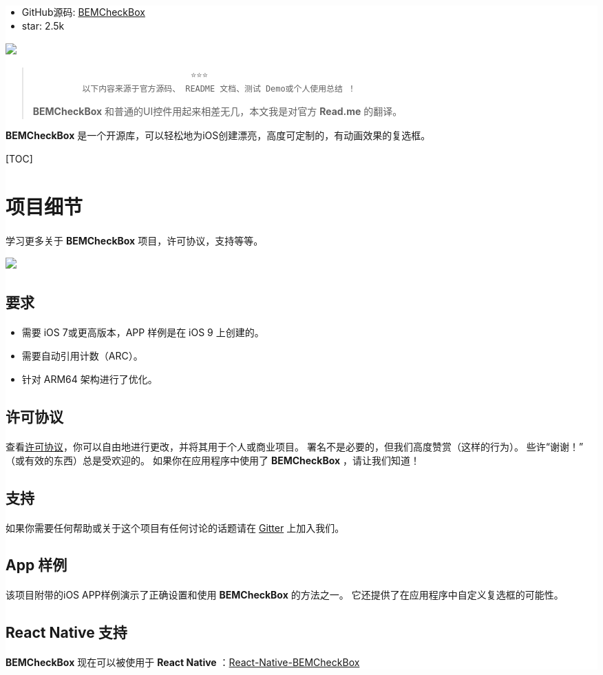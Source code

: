 * GitHub源码: [BEMCheckBox](https://github.com/Boris-Em/BEMCheckBox)
* star: 2.5k



![](http://upload-images.jianshu.io/upload_images/2648731-8074a2c5d111ef9d?imageMogr2/auto-orient/strip%7CimageView2/2/w/650)



>                                     ⭐️⭐️⭐️ 
>               以下内容来源于官方源码、 README 文档、测试 Demo或个人使用总结 ！
>
>  **BEMCheckBox** 和普通的UI控件用起来相差无几，本文我是对官方 **Read.me** 的翻译。



**BEMCheckBox** 是一个开源库，可以轻松地为iOS创建漂亮，高度可定制的，有动画效果的复选框。

[TOC]



# 项目细节

学习更多关于 **BEMCheckBox** 项目，许可协议，支持等等。

![](http://upload-images.jianshu.io/upload_images/2648731-496e9168a2b369ab.gif?imageMogr2/auto-orient/strip)



## 要求

* 需要 iOS 7或更高版本，APP 样例是在 iOS 9  上创建的。

* 需要自动引用计数（ARC）。

* 针对 ARM64 架构进行了优化。


## 许可协议

查看[许可协议](https://github.com/Boris-Em/BEMCheckBox/blob/master/LICENSE)，你可以自由地进行更改，并将其用于个人或商业项目。 署名不是必要的，但我们高度赞赏（这样的行为）。 些许“谢谢！” （或有效的东西）总是受欢迎的。 如果你在应用程序中使用了 **BEMCheckBox** ，请让我们知道！

## 支持

如果你需要任何帮助或关于这个项目有任何讨论的话题请在  [Gitter](https://gitter.im/Boris-Em/BEMCheckBox) 上加入我们。

## App 样例

该项目附带的iOS APP样例演示了正确设置和使用 **BEMCheckBox** 的方法之一。 它还提供了在应用程序中自定义复选框的可能性。

## React Native 支持

**BEMCheckBox** 现在可以被使用于 **React Native** ：[React-Native-BEMCheckBox](https://github.com/torifat/react-native-bem-check-box)
